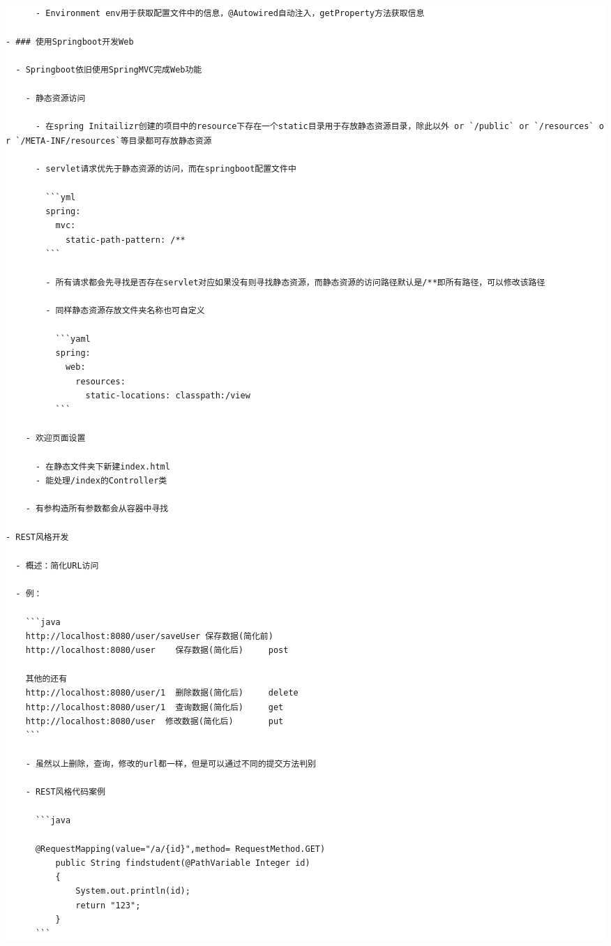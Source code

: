           - Environment env用于获取配置文件中的信息，@Autowired自动注入，getProperty方法获取信息
  
    - ### 使用Springboot开发Web
    
      - Springboot依旧使用SpringMVC完成Web功能
    
        - 静态资源访问
    
          - 在spring Initailizr创建的项目中的resource下存在一个static目录用于存放静态资源目录，除此以外 or `/public` or `/resources` or `/META-INF/resources`等目录都可存放静态资源
    
          - servlet请求优先于静态资源的访问，而在springboot配置文件中
    
            ```yml
            spring:
              mvc:
                static-path-pattern: /**
            ```
    
            - 所有请求都会先寻找是否存在servlet对应如果没有则寻找静态资源，而静态资源的访问路径默认是/**即所有路径，可以修改该路径
    
            - 同样静态资源存放文件夹名称也可自定义
    
              ```yaml
              spring:
                web:
                  resources:
                    static-locations: classpath:/view
              ```
    
        - 欢迎页面设置
    
          - 在静态文件夹下新建index.html
          - 能处理/index的Controller类
    
        - 有参构造所有参数都会从容器中寻找
    
    - REST风格开发
    
      - 概述：简化URL访问
    
      - 例：
    
        ```java
        http://localhost:8080/user/saveUser 保存数据(简化前)
        http://localhost:8080/user    保存数据(简化后)		post
        
        其他的还有
        http://localhost:8080/user/1  删除数据(简化后)		delete
        http://localhost:8080/user/1  查询数据(简化后)		get
        http://localhost:8080/user  修改数据(简化后)		put
        ```
    
        - 虽然以上删除，查询，修改的url都一样，但是可以通过不同的提交方法判别
    
        - REST风格代码案例
    
          ```java
          
          @RequestMapping(value="/a/{id}",method= RequestMethod.GET)
              public String findstudent(@PathVariable Integer id)
              {
                  System.out.println(id);
                  return "123";
              }
          ```
    